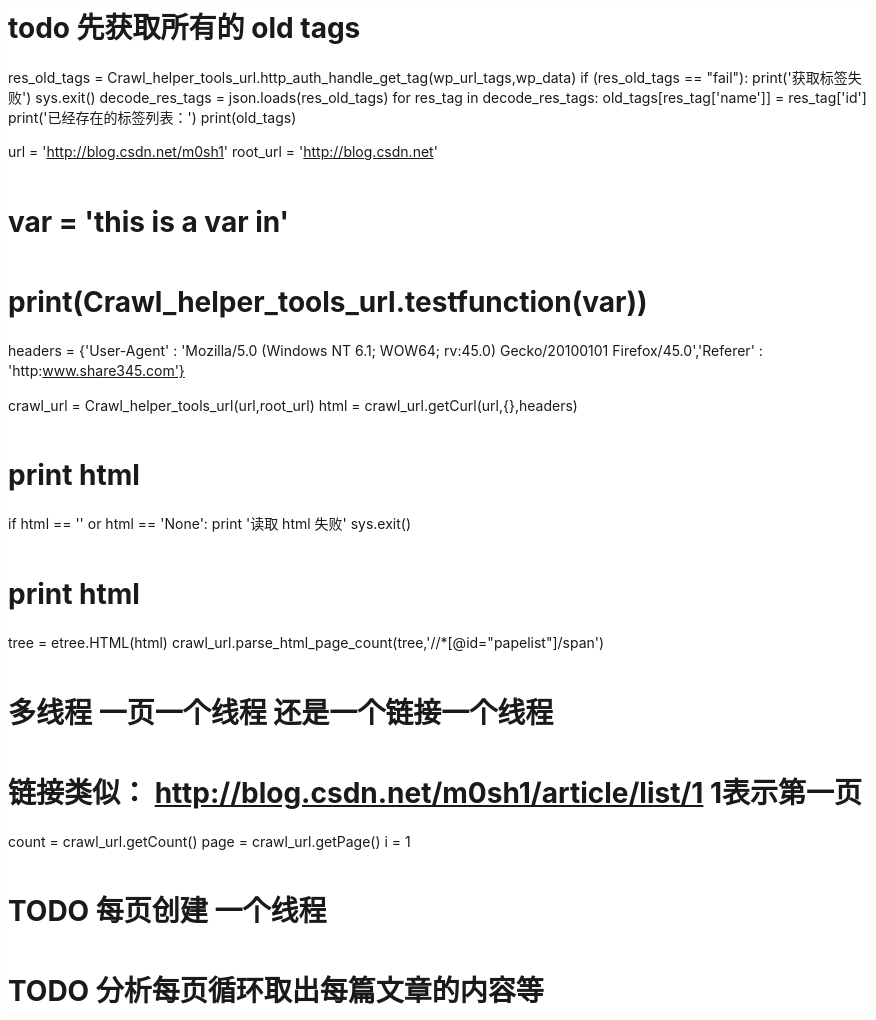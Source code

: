 # todo 先获取所有的 old tags
res_old_tags = Crawl_helper_tools_url.http_auth_handle_get_tag(wp_url_tags,wp_data)
if (res_old_tags == "fail"):
    print('获取标签失败')
    sys.exit()
decode_res_tags = json.loads(res_old_tags)
for res_tag in decode_res_tags:
    old_tags[res_tag['name']] = res_tag['id']
print('已经存在的标签列表：')
print(old_tags)

url = 'http://blog.csdn.net/m0sh1'
root_url = 'http://blog.csdn.net'
# var = 'this is a var in'
# print(Crawl_helper_tools_url.testfunction(var))

headers = {'User-Agent' : 'Mozilla/5.0 (Windows NT 6.1; WOW64; rv:45.0) Gecko/20100101 Firefox/45.0','Referer' : 'http:www.share345.com'}

crawl_url = Crawl_helper_tools_url(url,root_url)
html = crawl_url.getCurl(url,{},headers)
# print html
if html == '' or html == 'None':
    print '读取 html 失败'
    sys.exit()

# print html

tree = etree.HTML(html)
crawl_url.parse_html_page_count(tree,'//*[@id="papelist"]/span')
# 多线程  一页一个线程 还是一个链接一个线程
# 链接类似：  http://blog.csdn.net/m0sh1/article/list/1  1表示第一页
count = crawl_url.getCount()
page = crawl_url.getPage()
i = 1


#   TODO 每页创建 一个线程
#   TODO 分析每页循环取出每篇文章的内容等
